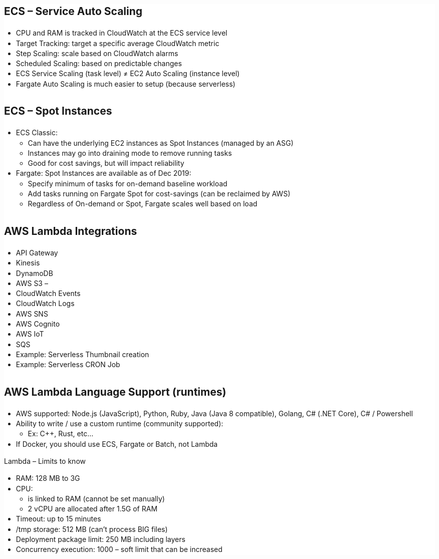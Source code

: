 ## ECS – Service Auto Scaling
   - CPU and RAM is tracked in CloudWatch at the ECS service level
   - Target Tracking: target a specific average CloudWatch metric
   - Step Scaling: scale based on CloudWatch alarms
   - Scheduled Scaling: based on predictable changes
   - ECS Service Scaling (task level) ≠ EC2 Auto Scaling (instance level)
   - Fargate Auto Scaling is much easier to setup (because serverless)

## ECS – Spot Instances
   - ECS Classic:
     - Can have the underlying EC2 instances as Spot Instances (managed by an ASG)
     - Instances may go into draining mode to remove running tasks
     - Good for cost savings, but will impact reliability
   - Fargate: Spot Instances are available as of Dec 2019:
     - Specify minimum of tasks for on-demand baseline workload
     - Add tasks running on Fargate Spot for cost-savings (can be reclaimed by AWS)
     - Regardless of On-demand or Spot, Fargate scales well based on load

## AWS Lambda Integrations
   - API Gateway 
   - Kinesis 
   - DynamoDB 
   - AWS S3 –
   - CloudWatch Events 
   - CloudWatch Logs 
   - AWS SNS 
   - AWS Cognito
   - AWS IoT
   - SQS
   - Example: Serverless Thumbnail creation
   - Example: Serverless CRON Job

## AWS Lambda Language Support (runtimes)
   - AWS supported: Node.js (JavaScript), Python, Ruby, Java (Java 8
compatible), Golang, C# (.NET Core), C# / Powershell
   - Ability to write / use a custom runtime (community supported):
     - Ex: C++, Rust, etc…
   - If Docker, you should use ECS, Fargate or Batch, not Lambda


Lambda – Limits to know
   - RAM: 128 MB to 3G
   - CPU:
     - is linked to RAM (cannot be set manually)
     - 2 vCPU are allocated after 1.5G of RAM
   - Timeout: up to 15 minutes
   - /tmp storage: 512 MB (can’t process BIG files)
   - Deployment package limit: 250 MB including layers
   - Concurrency execution: 1000 – soft limit that can be increased
